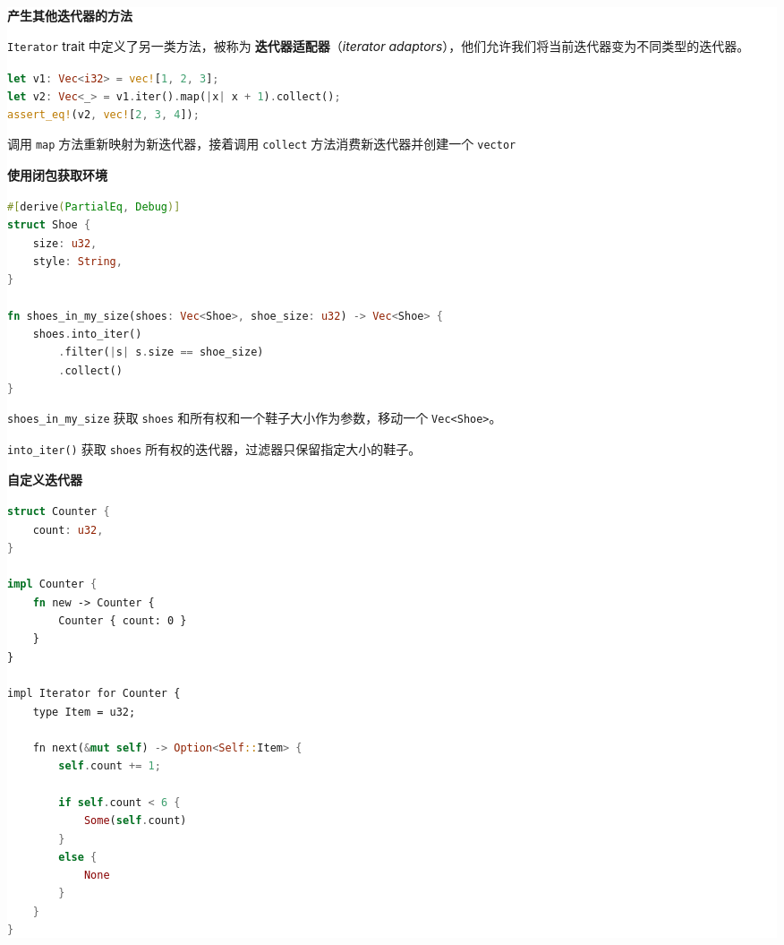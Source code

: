 

**产生其他迭代器的方法**

 `Iterator` trait 中定义了另一类方法，被称为 **迭代器适配器**（*iterator adaptors*），他们允许我们将当前迭代器变为不同类型的迭代器。   

```rust
let v1: Vec<i32> = vec![1, 2, 3];
let v2: Vec<_> = v1.iter().map(|x| x + 1).collect();
assert_eq!(v2, vec![2, 3, 4]);
```

调用 `map` 方法重新映射为新迭代器，接着调用 `collect` 方法消费新迭代器并创建一个 `vector`



**使用闭包获取环境**

```rust
#[derive(PartialEq, Debug)]
struct Shoe {
    size: u32,
    style: String,
}

fn shoes_in_my_size(shoes: Vec<Shoe>, shoe_size: u32) -> Vec<Shoe> {
    shoes.into_iter()
        .filter(|s| s.size == shoe_size)
        .collect()
}
```

`shoes_in_my_size` 获取 `shoes` 和所有权和一个鞋子大小作为参数，移动一个 `Vec<Shoe>`。

`into_iter()` 获取 `shoes` 所有权的迭代器，过滤器只保留指定大小的鞋子。



**自定义迭代器**

```rust
struct Counter {
    count: u32,
}

impl Counter {
    fn new -> Counter {
        Counter { count: 0 }
    }
}

impl Iterator for Counter {
    type Item = u32;
    
    fn next(&mut self) -> Option<Self::Item> {
        self.count += 1;
        
        if self.count < 6 {
            Some(self.count)
        }
        else {
            None
        }
    }
}
```

